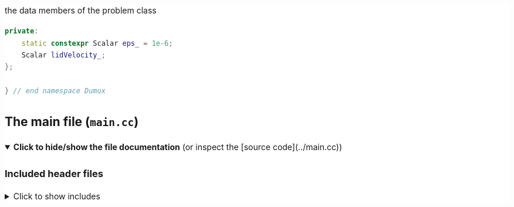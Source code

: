 the data members of the problem class

```cpp
private:
    static constexpr Scalar eps_ = 1e-6;
    Scalar lidVelocity_;
};

} // end namespace Dumux
```


</details>



## The main file (`main.cc`)

<details open>
<summary><b>Click to hide/show the file documentation</b> (or inspect the [source code](../main.cc))</summary>


### Included header files
<details><summary> Click to show includes</summary>
These is DUNE helper class related to parallel computation

```cpp
#include <dune/common/parallel/mpihelper.hh>
```

The following headers include functionality related to property definition or retrieval, as well as
the retrieval of input parameters specified in the input file or via the command line.

```cpp
#include <dumux/common/parameters.hh>
#include <dumux/common/properties.hh>
#include <dumux/common/initialize.hh>
```

The following files contain the multi-domain Newton solver, the available linear solver backends and the assembler for the linear
systems arising from the staggered-grid discretization.

```cpp
#include <dumux/linear/istlsolvers.hh>
#include <dumux/linear/linearalgebratraits.hh>
#include <dumux/linear/linearsolvertraits.hh>
#include <dumux/multidomain/fvassembler.hh>
#include <dumux/multidomain/traits.hh>
#include <dumux/multidomain/newtonsolver.hh>
```

The gridmanager constructs a grid from the information in the input or grid file.
Many different Dune grid implementations are supported, of which a list can be found
in `gridmanager.hh`.

```cpp
#include <dumux/io/grid/gridmanager_yasp.hh>
```

